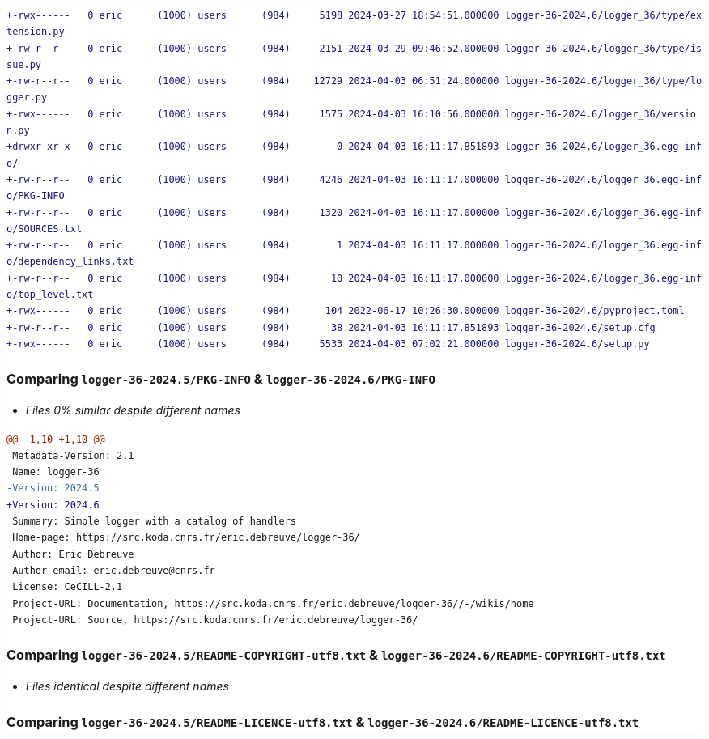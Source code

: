```diff
+-rwx------   0 eric      (1000) users      (984)     5198 2024-03-27 18:54:51.000000 logger-36-2024.6/logger_36/type/extension.py
+-rw-r--r--   0 eric      (1000) users      (984)     2151 2024-03-29 09:46:52.000000 logger-36-2024.6/logger_36/type/issue.py
+-rw-r--r--   0 eric      (1000) users      (984)    12729 2024-04-03 06:51:24.000000 logger-36-2024.6/logger_36/type/logger.py
+-rwx------   0 eric      (1000) users      (984)     1575 2024-04-03 16:10:56.000000 logger-36-2024.6/logger_36/version.py
+drwxr-xr-x   0 eric      (1000) users      (984)        0 2024-04-03 16:11:17.851893 logger-36-2024.6/logger_36.egg-info/
+-rw-r--r--   0 eric      (1000) users      (984)     4246 2024-04-03 16:11:17.000000 logger-36-2024.6/logger_36.egg-info/PKG-INFO
+-rw-r--r--   0 eric      (1000) users      (984)     1320 2024-04-03 16:11:17.000000 logger-36-2024.6/logger_36.egg-info/SOURCES.txt
+-rw-r--r--   0 eric      (1000) users      (984)        1 2024-04-03 16:11:17.000000 logger-36-2024.6/logger_36.egg-info/dependency_links.txt
+-rw-r--r--   0 eric      (1000) users      (984)       10 2024-04-03 16:11:17.000000 logger-36-2024.6/logger_36.egg-info/top_level.txt
+-rwx------   0 eric      (1000) users      (984)      104 2022-06-17 10:26:30.000000 logger-36-2024.6/pyproject.toml
+-rw-r--r--   0 eric      (1000) users      (984)       38 2024-04-03 16:11:17.851893 logger-36-2024.6/setup.cfg
+-rwx------   0 eric      (1000) users      (984)     5533 2024-04-03 07:02:21.000000 logger-36-2024.6/setup.py
```

### Comparing `logger-36-2024.5/PKG-INFO` & `logger-36-2024.6/PKG-INFO`

 * *Files 0% similar despite different names*

```diff
@@ -1,10 +1,10 @@
 Metadata-Version: 2.1
 Name: logger-36
-Version: 2024.5
+Version: 2024.6
 Summary: Simple logger with a catalog of handlers
 Home-page: https://src.koda.cnrs.fr/eric.debreuve/logger-36/
 Author: Eric Debreuve
 Author-email: eric.debreuve@cnrs.fr
 License: CeCILL-2.1
 Project-URL: Documentation, https://src.koda.cnrs.fr/eric.debreuve/logger-36//-/wikis/home
 Project-URL: Source, https://src.koda.cnrs.fr/eric.debreuve/logger-36/
```

### Comparing `logger-36-2024.5/README-COPYRIGHT-utf8.txt` & `logger-36-2024.6/README-COPYRIGHT-utf8.txt`

 * *Files identical despite different names*

### Comparing `logger-36-2024.5/README-LICENCE-utf8.txt` & `logger-36-2024.6/README-LICENCE-utf8.txt`
